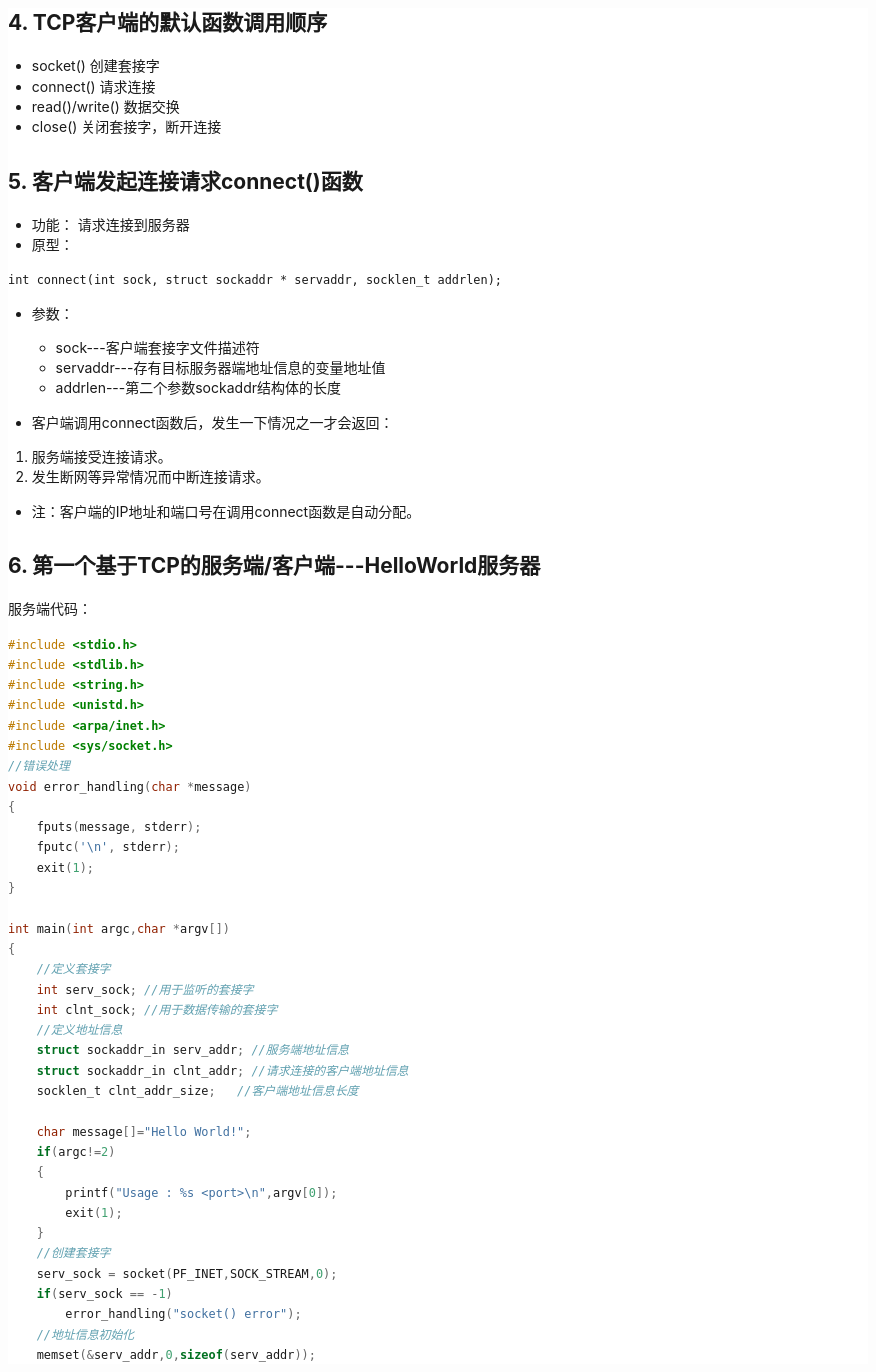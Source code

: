 ## 4. TCP客户端的默认函数调用顺序
- socket() 创建套接字
- connect() 请求连接
- read()/write() 数据交换
- close() 关闭套接字，断开连接

## 5. 客户端发起连接请求connect()函数
- 功能：
    请求连接到服务器
- 原型：
```
int connect(int sock, struct sockaddr * servaddr, socklen_t addrlen);
```
- 参数：
    - sock---客户端套接字文件描述符
	- servaddr---存有目标服务器端地址信息的变量地址值
	- addrlen---第二个参数sockaddr结构体的长度

- 客户端调用connect函数后，发生一下情况之一才会返回：
1. 服务端接受连接请求。
2. 发生断网等异常情况而中断连接请求。
- 注：客户端的IP地址和端口号在调用connect函数是自动分配。

## 6. 第一个基于TCP的服务端/客户端---HelloWorld服务器
服务端代码：
```c
#include <stdio.h>
#include <stdlib.h>
#include <string.h>
#include <unistd.h>
#include <arpa/inet.h>
#include <sys/socket.h>
//错误处理
void error_handling(char *message)
{
	fputs(message, stderr);
	fputc('\n', stderr);
	exit(1);
}

int main(int argc,char *argv[])
{
	//定义套接字
	int serv_sock; //用于监听的套接字
	int clnt_sock; //用于数据传输的套接字
	//定义地址信息
	struct sockaddr_in serv_addr; //服务端地址信息
	struct sockaddr_in clnt_addr; //请求连接的客户端地址信息
	socklen_t clnt_addr_size;	//客户端地址信息长度

	char message[]="Hello World!";
	if(argc!=2)
	{
		printf("Usage : %s <port>\n",argv[0]);
		exit(1);
	}
	//创建套接字
	serv_sock = socket(PF_INET,SOCK_STREAM,0);
	if(serv_sock == -1)
		error_handling("socket() error");
	//地址信息初始化
	memset(&serv_addr,0,sizeof(serv_addr));
```
